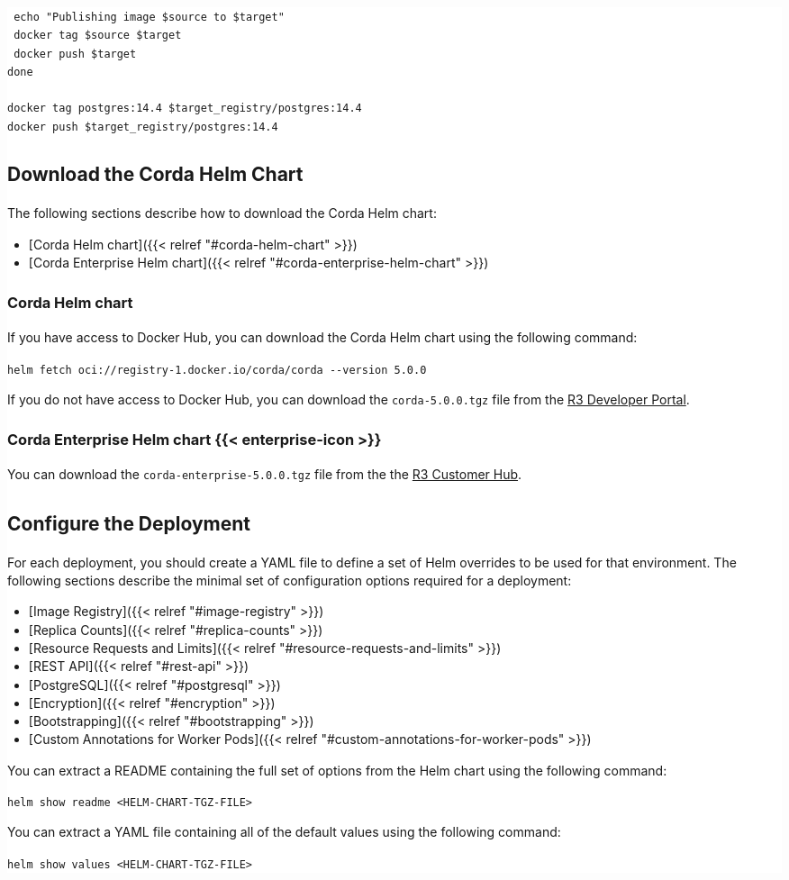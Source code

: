    ```shell
    echo "Publishing image $source to $target"
    docker tag $source $target
    docker push $target
   done

   docker tag postgres:14.4 $target_registry/postgres:14.4
   docker push $target_registry/postgres:14.4
   ```

## Download the Corda Helm Chart

The following sections describe how to download the Corda Helm chart:
* [Corda Helm chart]({{< relref "#corda-helm-chart" >}})
* [Corda Enterprise Helm chart]({{< relref "#corda-enterprise-helm-chart" >}})

### Corda Helm chart

If you have access to Docker Hub, you can download the Corda Helm chart using the following command:

```shell
helm fetch oci://registry-1.docker.io/corda/corda --version 5.0.0
```

If you do not have access to Docker Hub, you can download the `corda-5.0.0.tgz` file from the [R3 Developer Portal](https://developer.r3.com/next-gen-corda/#get-corda).

### Corda Enterprise Helm chart {{< enterprise-icon >}}

You can download the `corda-enterprise-5.0.0.tgz` file from the the [R3 Customer Hub](https://r3.force.com/).

## Configure the Deployment

For each deployment, you should create a YAML file to define a set of Helm overrides to be used for that environment.
The following sections describe the minimal set of configuration options required for a deployment:
* [Image Registry]({{< relref "#image-registry" >}})
* [Replica Counts]({{< relref "#replica-counts" >}})
* [Resource Requests and Limits]({{< relref "#resource-requests-and-limits" >}})
* [REST API]({{< relref "#rest-api" >}})
* [PostgreSQL]({{< relref "#postgresql" >}})
* [Encryption]({{< relref "#encryption" >}})
* [Bootstrapping]({{< relref "#bootstrapping" >}})
* [Custom Annotations for Worker Pods]({{< relref "#custom-annotations-for-worker-pods" >}})

You can extract a README containing the full set of options from the Helm chart using the following command:
```shell
helm show readme <HELM-CHART-TGZ-FILE>
```

You can extract a YAML file containing all of the default values using the following command:
```shell
helm show values <HELM-CHART-TGZ-FILE>
```
